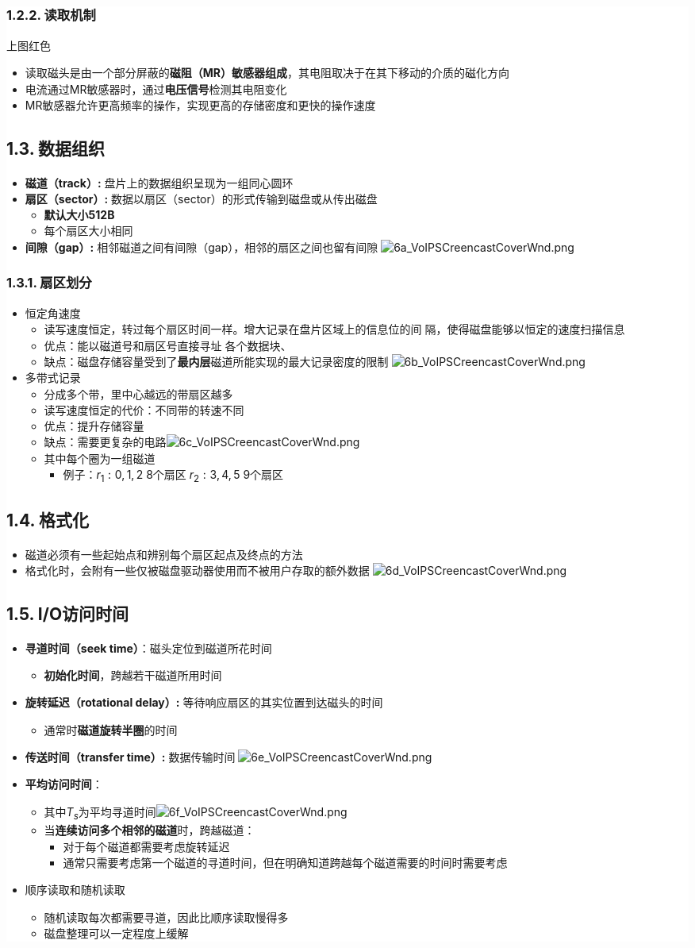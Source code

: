 ### 1.2.2. 读取机制
上图红色

- 读取磁头是由一个部分屏蔽的**磁阻（MR）敏感器组成**，其电阻取决于在其下移动的介质的磁化方向
- 电流通过MR敏感器时，通过**电压信号**检测其电阻变化
- MR敏感器允许更高频率的操作，实现更高的存储密度和更快的操作速度

## 1.3.  数据组织
- **磁道（track）:** 盘片上的数据组织呈现为一组同心圆环
- **扇区（sector）:** 数据以扇区（sector）的形式传输到磁盘或从传出磁盘
	- **默认大小512B**
	- 每个扇区大小相同
- **间隙（gap）:** 相邻磁道之间有间隙（gap），相邻的扇区之间也留有间隙
![6a_VoIPSCreencastCoverWnd.png](https://chillcharlie-img.oss-cn-hangzhou.aliyuncs.com/imgae/2023/02/03/3cf48711e3c8ff2c54cba02d10827906_6a_VoIPSCreencastCoverWnd.png)
### 1.3.1. 扇区划分
- 恒定角速度
	- 读写速度恒定，转过每个扇区时间一样。增大记录在盘片区域上的信息位的间 隔，使得磁盘能够以恒定的速度扫描信息
	- 优点：能以磁道号和扇区号直接寻址 各个数据块、
	- 缺点：磁盘存储容量受到了**最内层**磁道所能实现的最大记录密度的限制
 ![6b_VoIPSCreencastCoverWnd.png](https://chillcharlie-img.oss-cn-hangzhou.aliyuncs.com/imgae/2023/02/26/1bbeccaa84633cc12e62d23ad3ccd672_1bbeccaa84633cc12e62d23ad3ccd672_6b_VoIPSCreencastCoverWnd.png)
- 多带式记录
	- 分成多个带，里中心越远的带扇区越多
	- 读写速度恒定的代价：不同带的转速不同
	- 优点：提升存储容量
	- 缺点：需要更复杂的电路![6c_VoIPSCreencastCoverWnd.png](https://chillcharlie-img.oss-cn-hangzhou.aliyuncs.com/imgae/2023/02/03/b761a7f6308f9bfac36b52eb0209f81b_6c_VoIPSCreencastCoverWnd.png)
	- 其中每个圈为一组磁道
		- 例子：$r_1:0,1,2$ 8个扇区 $r_2:3,4,5$ 9个扇区

## 1.4. 格式化
- 磁道必须有一些起始点和辨别每个扇区起点及终点的方法
- 格式化时，会附有一些仅被磁盘驱动器使用而不被用户存取的额外数据
![6d_VoIPSCreencastCoverWnd.png](https://chillcharlie-img.oss-cn-hangzhou.aliyuncs.com/imgae/2023/02/03/4fffcd557ca29b44513a77feab1f2226_6d_VoIPSCreencastCoverWnd.png)

## 1.5. I/O访问时间
- **寻道时间（seek time）**：磁头定位到磁道所花时间
	- **初始化时间**，跨越若干磁道所用时间
- **旋转延迟（rotational delay）:** 等待响应扇区的其实位置到达磁头的时间
	- 通常时**磁道旋转半圈**的时间
- **传送时间（transfer time）:** 数据传输时间
![6e_VoIPSCreencastCoverWnd.png](https://chillcharlie-img.oss-cn-hangzhou.aliyuncs.com/imgae/2023/02/03/3ca95dd57710a6659d48612d2beb60bd_6e_VoIPSCreencastCoverWnd.png)

- **平均访问时间**：
	- 其中$T_s$为平均寻道时间![6f_VoIPSCreencastCoverWnd.png](https://chillcharlie-img.oss-cn-hangzhou.aliyuncs.com/imgae/2023/02/03/47b02f2b72538d533d4986e42a790d32_47b02f2b72538d533d4986e42a790d32_6f_VoIPSCreencastCoverWnd.png)
	- 当**连续访问多个相邻的磁道**时，跨越磁道：
		- 对于每个磁道都需要考虑旋转延迟
		- 通常只需要考虑第一个磁道的寻道时间，但在明确知道跨越每个磁道需要的时间时需要考虑
- 顺序读取和随机读取
	- 随机读取每次都需要寻道，因此比顺序读取慢得多
	- 磁盘整理可以一定程度上缓解
